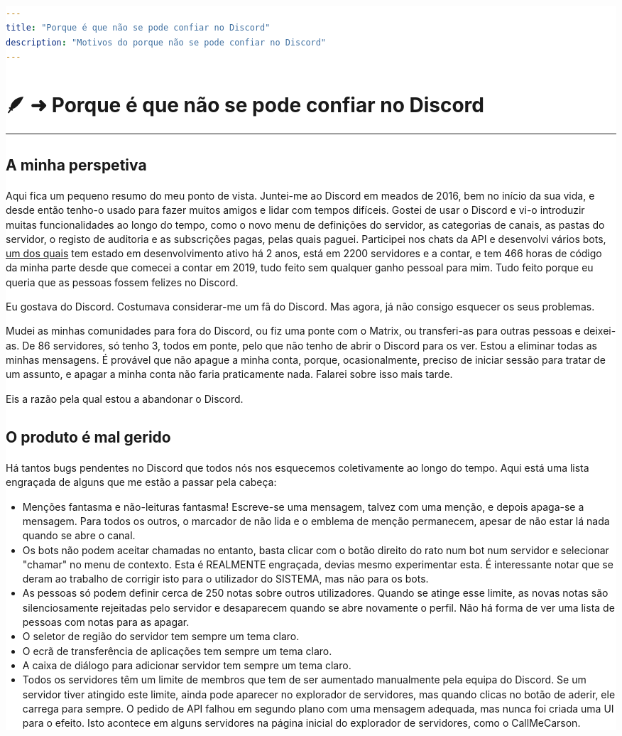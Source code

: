 ```yaml
---
title: "Porque é que não se pode confiar no Discord"
description: "Motivos do porque não se pode confiar no Discord"
---
```


# 🪶 ➜ Porque é que não se pode confiar no Discord

---

## A minha perspetiva

Aqui fica um pequeno resumo do meu ponto de vista. Juntei-me ao Discord em meados de 2016, bem no início da sua vida, e desde então tenho-o usado para fazer muitos amigos e lidar com tempos difíceis. Gostei de usar o Discord e vi-o introduzir muitas funcionalidades ao longo do tempo, como o novo menu de definições do servidor, as categorias de canais, as pastas do servidor, o registo de auditoria e as subscrições pagas, pelas quais paguei. Participei nos chats da API e desenvolvi vários bots, [um dos quais](https://amanda.moe/) tem estado em desenvolvimento ativo há 2 anos, está em 2200 servidores e a contar, e tem 466 horas de código da minha parte desde que comecei a contar em 2019, tudo feito sem qualquer ganho pessoal para mim. Tudo feito porque eu queria que as pessoas fossem felizes no Discord.

Eu gostava do Discord. Costumava considerar-me um fã do Discord. Mas agora, já não consigo esquecer os seus problemas.

Mudei as minhas comunidades para fora do Discord, ou fiz uma ponte com o Matrix, ou transferi-as para outras pessoas e deixei-as. De 86 servidores, só tenho 3, todos em ponte, pelo que não tenho de abrir o Discord para os ver. Estou a eliminar todas as minhas mensagens. É provável que não apague a minha conta, porque, ocasionalmente, preciso de iniciar sessão para tratar de um assunto, e apagar a minha conta não faria praticamente nada. Falarei sobre isso mais tarde.

Eis a razão pela qual estou a abandonar o Discord.

## O produto é mal gerido

Há tantos bugs pendentes no Discord que todos nós nos esquecemos coletivamente ao longo do tempo. Aqui está uma lista engraçada de alguns que me estão a passar pela cabeça:

- Menções fantasma e não-leituras fantasma! Escreve-se uma mensagem, talvez com uma menção, e depois apaga-se a mensagem. Para todos os outros, o marcador de não lida e o emblema de menção permanecem, apesar de não estar lá nada quando se abre o canal.
- Os bots não podem aceitar chamadas no entanto, basta clicar com o botão direito do rato num bot num servidor e selecionar "chamar" no menu de contexto. Esta é REALMENTE engraçada, devias mesmo experimentar esta. É interessante notar que se deram ao trabalho de corrigir isto para o utilizador do SISTEMA, mas não para os bots.
- As pessoas só podem definir cerca de 250 notas sobre outros utilizadores. Quando se atinge esse limite, as novas notas são silenciosamente rejeitadas pelo servidor e desaparecem quando se abre novamente o perfil. Não há forma de ver uma lista de pessoas com notas para as apagar.
- O seletor de região do servidor tem sempre um tema claro.
- O ecrã de transferência de aplicações tem sempre um tema claro.
- A caixa de diálogo para adicionar servidor tem sempre um tema claro.
- Todos os servidores têm um limite de membros que tem de ser aumentado manualmente pela equipa do Discord. Se um servidor tiver atingido este limite, ainda pode aparecer no explorador de servidores, mas quando clicas no botão de aderir, ele carrega para sempre. O pedido de API falhou em segundo plano com uma mensagem adequada, mas nunca foi criada uma UI para o efeito. Isto acontece em alguns servidores na página inicial do explorador de servidores, como o CallMeCarson.
